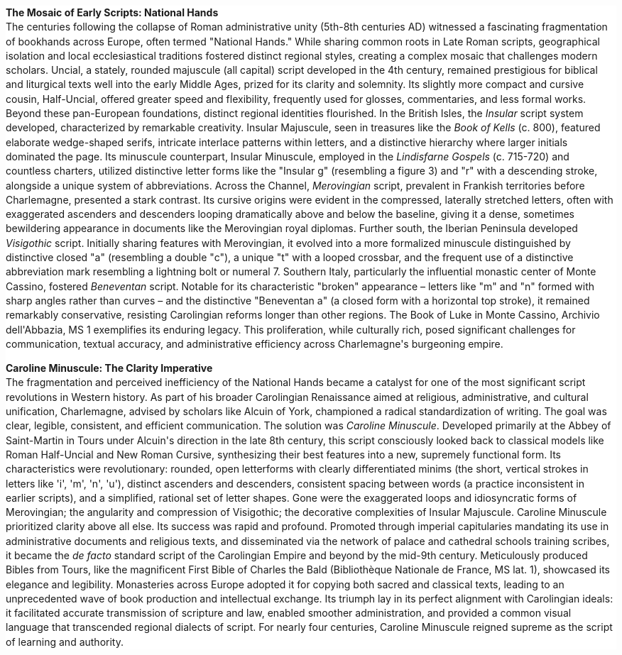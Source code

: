 **The Mosaic of Early Scripts: National Hands**  
The centuries following the collapse of Roman administrative unity (5th-8th centuries AD) witnessed a fascinating fragmentation of bookhands across Europe, often termed "National Hands." While sharing common roots in Late Roman scripts, geographical isolation and local ecclesiastical traditions fostered distinct regional styles, creating a complex mosaic that challenges modern scholars. Uncial, a stately, rounded majuscule (all capital) script developed in the 4th century, remained prestigious for biblical and liturgical texts well into the early Middle Ages, prized for its clarity and solemnity. Its slightly more compact and cursive cousin, Half-Uncial, offered greater speed and flexibility, frequently used for glosses, commentaries, and less formal works. Beyond these pan-European foundations, distinct regional identities flourished. In the British Isles, the *Insular* script system developed, characterized by remarkable creativity. Insular Majuscule, seen in treasures like the *Book of Kells* (c. 800), featured elaborate wedge-shaped serifs, intricate interlace patterns within letters, and a distinctive hierarchy where larger initials dominated the page. Its minuscule counterpart, Insular Minuscule, employed in the *Lindisfarne Gospels* (c. 715-720) and countless charters, utilized distinctive letter forms like the "Insular g" (resembling a figure 3) and "r" with a descending stroke, alongside a unique system of abbreviations. Across the Channel, *Merovingian* script, prevalent in Frankish territories before Charlemagne, presented a stark contrast. Its cursive origins were evident in the compressed, laterally stretched letters, often with exaggerated ascenders and descenders looping dramatically above and below the baseline, giving it a dense, sometimes bewildering appearance in documents like the Merovingian royal diplomas. Further south, the Iberian Peninsula developed *Visigothic* script. Initially sharing features with Merovingian, it evolved into a more formalized minuscule distinguished by distinctive closed "a" (resembling a double "c"), a unique "t" with a looped crossbar, and the frequent use of a distinctive abbreviation mark resembling a lightning bolt or numeral 7. Southern Italy, particularly the influential monastic center of Monte Cassino, fostered *Beneventan* script. Notable for its characteristic "broken" appearance – letters like "m" and "n" formed with sharp angles rather than curves – and the distinctive "Beneventan a" (a closed form with a horizontal top stroke), it remained remarkably conservative, resisting Carolingian reforms longer than other regions. The Book of Luke in Monte Cassino, Archivio dell'Abbazia, MS 1 exemplifies its enduring legacy. This proliferation, while culturally rich, posed significant challenges for communication, textual accuracy, and administrative efficiency across Charlemagne's burgeoning empire.

**Caroline Minuscule: The Clarity Imperative**  
The fragmentation and perceived inefficiency of the National Hands became a catalyst for one of the most significant script revolutions in Western history. As part of his broader Carolingian Renaissance aimed at religious, administrative, and cultural unification, Charlemagne, advised by scholars like Alcuin of York, championed a radical standardization of writing. The goal was clear, legible, consistent, and efficient communication. The solution was *Caroline Minuscule*. Developed primarily at the Abbey of Saint-Martin in Tours under Alcuin's direction in the late 8th century, this script consciously looked back to classical models like Roman Half-Uncial and New Roman Cursive, synthesizing their best features into a new, supremely functional form. Its characteristics were revolutionary: rounded, open letterforms with clearly differentiated minims (the short, vertical strokes in letters like 'i', 'm', 'n', 'u'), distinct ascenders and descenders, consistent spacing between words (a practice inconsistent in earlier scripts), and a simplified, rational set of letter shapes. Gone were the exaggerated loops and idiosyncratic forms of Merovingian; the angularity and compression of Visigothic; the decorative complexities of Insular Majuscule. Caroline Minuscule prioritized clarity above all else. Its success was rapid and profound. Promoted through imperial capitularies mandating its use in administrative documents and religious texts, and disseminated via the network of palace and cathedral schools training scribes, it became the *de facto* standard script of the Carolingian Empire and beyond by the mid-9th century. Meticulously produced Bibles from Tours, like the magnificent First Bible of Charles the Bald (Bibliothèque Nationale de France, MS lat. 1), showcased its elegance and legibility. Monasteries across Europe adopted it for copying both sacred and classical texts, leading to an unprecedented wave of book production and intellectual exchange. Its triumph lay in its perfect alignment with Carolingian ideals: it facilitated accurate transmission of scripture and law, enabled smoother administration, and provided a common visual language that transcended regional dialects of script. For nearly four centuries, Caroline Minuscule reigned supreme as the script of learning and authority.
